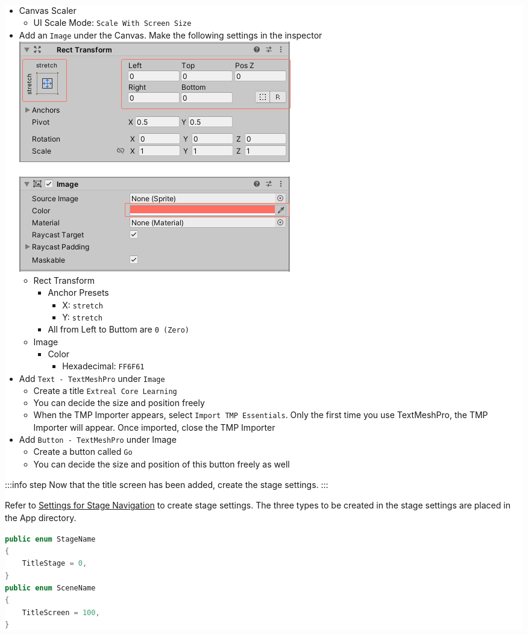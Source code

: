   - Canvas Scaler
    - UI Scale Mode: `Scale With Screen Size`
- Add an `Image` under the Canvas. Make the following settings in the inspector
  ![Title Screen Image](../img/learning-core-stagenavigation-image.png)
  - Rect Transform
    - Anchor Presets
      - X: `stretch`
      - Y: `stretch`
    - All from Left to Buttom are `0 (Zero)`
  - Image
    - Color
      - Hexadecimal: `FF6F61`
- Add `Text - TextMeshPro` under `Image`
  - Create a title `Extreal Core Learning`
  - You can decide the size and position freely
  - When the TMP Importer appears, select `Import TMP Essentials`. Only the first time you use TextMeshPro, the TMP Importer will appear. Once imported, close the TMP Importer
- Add `Button - TextMeshPro` under Image
  - Create a button called `Go`
  - You can decide the size and position of this button freely as well

:::info step
Now that the title screen has been added, create the stage settings.
:::

Refer to [Settings for Stage Navigation](../core/stage-navigation.md#settings) to create stage settings.
The three types to be created in the stage settings are placed in the App directory.

```csharp
public enum StageName
{
    TitleStage = 0,
}
public enum SceneName
{
    TitleScreen = 100,
}
```
